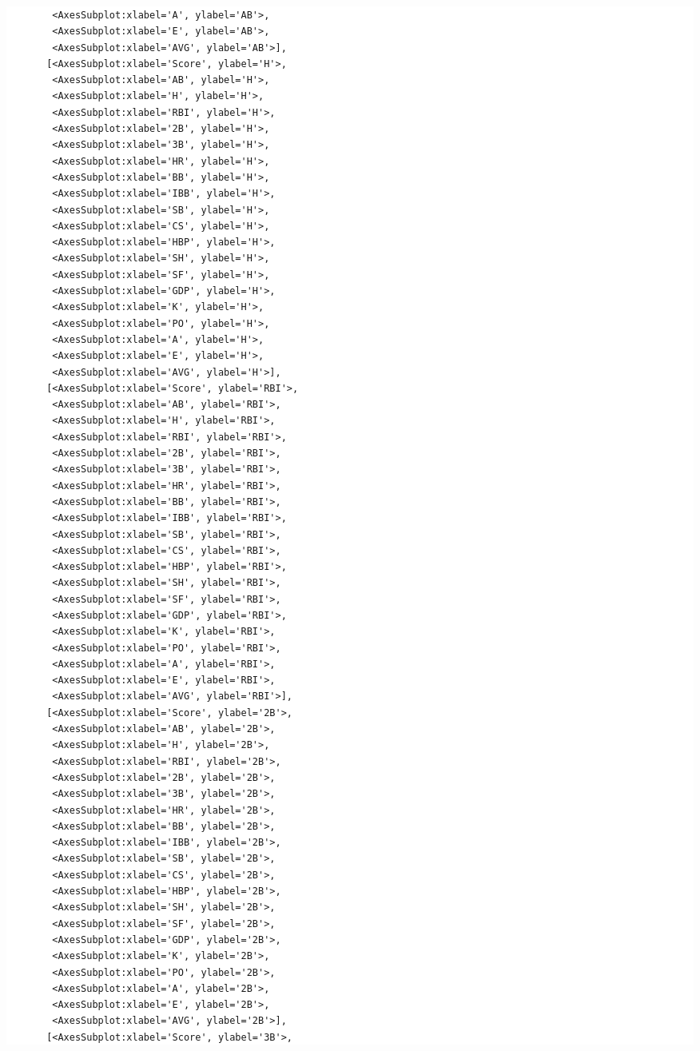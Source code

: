             <AxesSubplot:xlabel='A', ylabel='AB'>,
            <AxesSubplot:xlabel='E', ylabel='AB'>,
            <AxesSubplot:xlabel='AVG', ylabel='AB'>],
           [<AxesSubplot:xlabel='Score', ylabel='H'>,
            <AxesSubplot:xlabel='AB', ylabel='H'>,
            <AxesSubplot:xlabel='H', ylabel='H'>,
            <AxesSubplot:xlabel='RBI', ylabel='H'>,
            <AxesSubplot:xlabel='2B', ylabel='H'>,
            <AxesSubplot:xlabel='3B', ylabel='H'>,
            <AxesSubplot:xlabel='HR', ylabel='H'>,
            <AxesSubplot:xlabel='BB', ylabel='H'>,
            <AxesSubplot:xlabel='IBB', ylabel='H'>,
            <AxesSubplot:xlabel='SB', ylabel='H'>,
            <AxesSubplot:xlabel='CS', ylabel='H'>,
            <AxesSubplot:xlabel='HBP', ylabel='H'>,
            <AxesSubplot:xlabel='SH', ylabel='H'>,
            <AxesSubplot:xlabel='SF', ylabel='H'>,
            <AxesSubplot:xlabel='GDP', ylabel='H'>,
            <AxesSubplot:xlabel='K', ylabel='H'>,
            <AxesSubplot:xlabel='PO', ylabel='H'>,
            <AxesSubplot:xlabel='A', ylabel='H'>,
            <AxesSubplot:xlabel='E', ylabel='H'>,
            <AxesSubplot:xlabel='AVG', ylabel='H'>],
           [<AxesSubplot:xlabel='Score', ylabel='RBI'>,
            <AxesSubplot:xlabel='AB', ylabel='RBI'>,
            <AxesSubplot:xlabel='H', ylabel='RBI'>,
            <AxesSubplot:xlabel='RBI', ylabel='RBI'>,
            <AxesSubplot:xlabel='2B', ylabel='RBI'>,
            <AxesSubplot:xlabel='3B', ylabel='RBI'>,
            <AxesSubplot:xlabel='HR', ylabel='RBI'>,
            <AxesSubplot:xlabel='BB', ylabel='RBI'>,
            <AxesSubplot:xlabel='IBB', ylabel='RBI'>,
            <AxesSubplot:xlabel='SB', ylabel='RBI'>,
            <AxesSubplot:xlabel='CS', ylabel='RBI'>,
            <AxesSubplot:xlabel='HBP', ylabel='RBI'>,
            <AxesSubplot:xlabel='SH', ylabel='RBI'>,
            <AxesSubplot:xlabel='SF', ylabel='RBI'>,
            <AxesSubplot:xlabel='GDP', ylabel='RBI'>,
            <AxesSubplot:xlabel='K', ylabel='RBI'>,
            <AxesSubplot:xlabel='PO', ylabel='RBI'>,
            <AxesSubplot:xlabel='A', ylabel='RBI'>,
            <AxesSubplot:xlabel='E', ylabel='RBI'>,
            <AxesSubplot:xlabel='AVG', ylabel='RBI'>],
           [<AxesSubplot:xlabel='Score', ylabel='2B'>,
            <AxesSubplot:xlabel='AB', ylabel='2B'>,
            <AxesSubplot:xlabel='H', ylabel='2B'>,
            <AxesSubplot:xlabel='RBI', ylabel='2B'>,
            <AxesSubplot:xlabel='2B', ylabel='2B'>,
            <AxesSubplot:xlabel='3B', ylabel='2B'>,
            <AxesSubplot:xlabel='HR', ylabel='2B'>,
            <AxesSubplot:xlabel='BB', ylabel='2B'>,
            <AxesSubplot:xlabel='IBB', ylabel='2B'>,
            <AxesSubplot:xlabel='SB', ylabel='2B'>,
            <AxesSubplot:xlabel='CS', ylabel='2B'>,
            <AxesSubplot:xlabel='HBP', ylabel='2B'>,
            <AxesSubplot:xlabel='SH', ylabel='2B'>,
            <AxesSubplot:xlabel='SF', ylabel='2B'>,
            <AxesSubplot:xlabel='GDP', ylabel='2B'>,
            <AxesSubplot:xlabel='K', ylabel='2B'>,
            <AxesSubplot:xlabel='PO', ylabel='2B'>,
            <AxesSubplot:xlabel='A', ylabel='2B'>,
            <AxesSubplot:xlabel='E', ylabel='2B'>,
            <AxesSubplot:xlabel='AVG', ylabel='2B'>],
           [<AxesSubplot:xlabel='Score', ylabel='3B'>,
